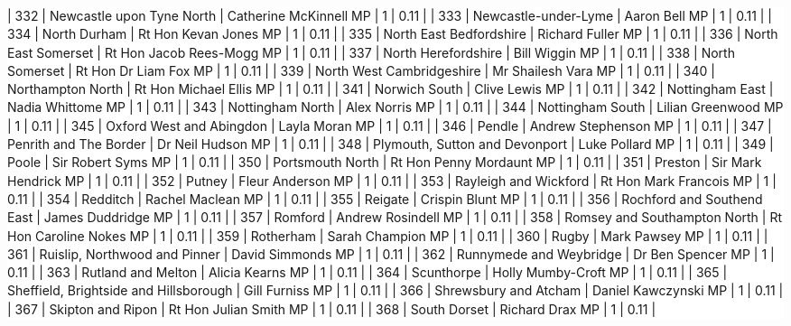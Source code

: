 | 332 | Newcastle upon Tyne North | Catherine McKinnell MP | 1 | 0.11 |
| 333 | Newcastle-under-Lyme | Aaron Bell MP | 1 | 0.11 |
| 334 | North Durham | Rt Hon Kevan Jones MP | 1 | 0.11 |
| 335 | North East Bedfordshire | Richard Fuller MP | 1 | 0.11 |
| 336 | North East Somerset | Rt Hon Jacob Rees-Mogg MP | 1 | 0.11 |
| 337 | North Herefordshire | Bill Wiggin MP | 1 | 0.11 |
| 338 | North Somerset | Rt Hon Dr Liam Fox MP | 1 | 0.11 |
| 339 | North West Cambridgeshire | Mr Shailesh Vara MP | 1 | 0.11 |
| 340 | Northampton North | Rt Hon Michael Ellis MP | 1 | 0.11 |
| 341 | Norwich South | Clive Lewis MP | 1 | 0.11 |
| 342 | Nottingham East | Nadia Whittome MP | 1 | 0.11 |
| 343 | Nottingham North | Alex Norris MP | 1 | 0.11 |
| 344 | Nottingham South | Lilian Greenwood MP | 1 | 0.11 |
| 345 | Oxford West and Abingdon | Layla Moran MP | 1 | 0.11 |
| 346 | Pendle | Andrew Stephenson MP | 1 | 0.11 |
| 347 | Penrith and The Border | Dr Neil Hudson MP | 1 | 0.11 |
| 348 | Plymouth, Sutton and Devonport | Luke Pollard MP | 1 | 0.11 |
| 349 | Poole | Sir Robert Syms MP | 1 | 0.11 |
| 350 | Portsmouth North | Rt Hon Penny Mordaunt MP | 1 | 0.11 |
| 351 | Preston | Sir Mark Hendrick MP | 1 | 0.11 |
| 352 | Putney | Fleur Anderson MP | 1 | 0.11 |
| 353 | Rayleigh and Wickford | Rt Hon Mark Francois MP | 1 | 0.11 |
| 354 | Redditch | Rachel Maclean MP | 1 | 0.11 |
| 355 | Reigate | Crispin Blunt MP | 1 | 0.11 |
| 356 | Rochford and Southend East | James Duddridge MP | 1 | 0.11 |
| 357 | Romford | Andrew Rosindell MP | 1 | 0.11 |
| 358 | Romsey and Southampton North | Rt Hon Caroline Nokes MP | 1 | 0.11 |
| 359 | Rotherham | Sarah Champion MP | 1 | 0.11 |
| 360 | Rugby | Mark Pawsey MP | 1 | 0.11 |
| 361 | Ruislip, Northwood and Pinner | David Simmonds MP | 1 | 0.11 |
| 362 | Runnymede and Weybridge | Dr Ben Spencer MP | 1 | 0.11 |
| 363 | Rutland and Melton | Alicia Kearns MP | 1 | 0.11 |
| 364 | Scunthorpe | Holly Mumby-Croft MP | 1 | 0.11 |
| 365 | Sheffield, Brightside and Hillsborough | Gill Furniss MP | 1 | 0.11 |
| 366 | Shrewsbury and Atcham | Daniel Kawczynski MP | 1 | 0.11 |
| 367 | Skipton and Ripon | Rt Hon Julian Smith MP | 1 | 0.11 |
| 368 | South Dorset | Richard Drax MP | 1 | 0.11 |